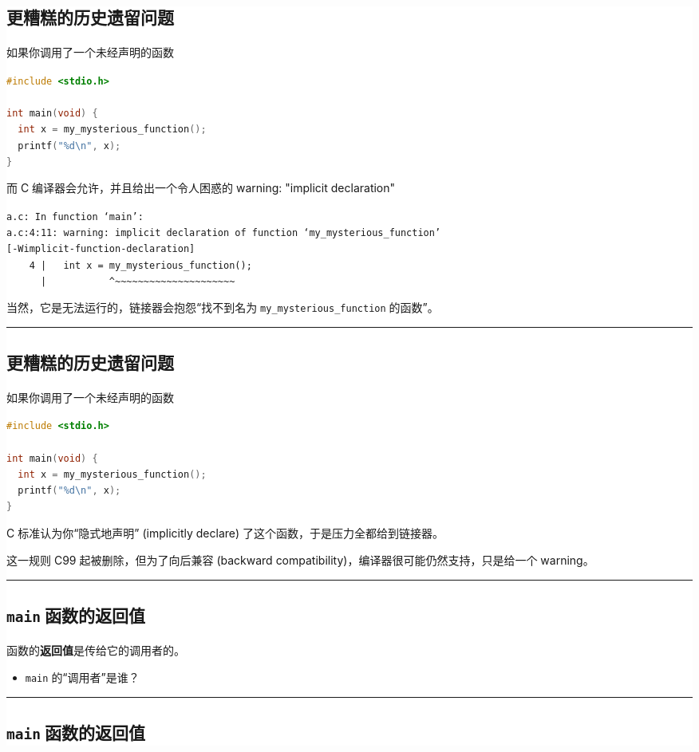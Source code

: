 
## 更糟糕的历史遗留问题

如果你调用了一个未经声明的函数

```c
#include <stdio.h>

int main(void) {
  int x = my_mysterious_function();
  printf("%d\n", x);
}
```

而 C 编译器会允许，并且给出一个令人困惑的 warning: "implicit declaration"

```
a.c: In function ‘main’:
a.c:4:11: warning: implicit declaration of function ‘my_mysterious_function’
[-Wimplicit-function-declaration]
    4 |   int x = my_mysterious_function();
      |           ^~~~~~~~~~~~~~~~~~~~~~
```

当然，它是无法运行的，链接器会抱怨“找不到名为 `my_mysterious_function` 的函数”。

---

## 更糟糕的历史遗留问题

如果你调用了一个未经声明的函数

```c
#include <stdio.h>

int main(void) {
  int x = my_mysterious_function();
  printf("%d\n", x);
}
```

C 标准认为你“隐式地声明” (implicitly declare) 了这个函数，于是压力全都给到链接器。

这一规则 C99 起被删除，但为了向后兼容 (backward compatibility)，编译器很可能仍然支持，只是给一个 warning。

---

## `main` 函数的返回值

函数的**返回值**是传给它的调用者的。

- `main` 的“调用者”是谁？

---

## `main` 函数的返回值
